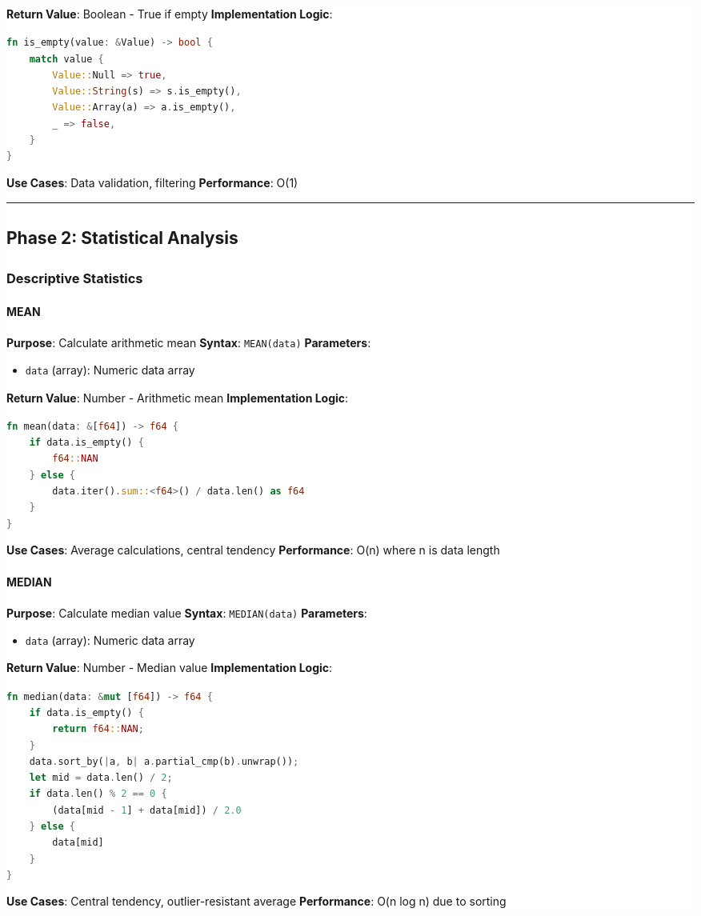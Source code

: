 **Return Value**: Boolean - True if empty
**Implementation Logic**:
```rust
fn is_empty(value: &Value) -> bool {
    match value {
        Value::Null => true,
        Value::String(s) => s.is_empty(),
        Value::Array(a) => a.is_empty(),
        _ => false,
    }
}
```
**Use Cases**: Data validation, filtering
**Performance**: O(1)

---

## Phase 2: Statistical Analysis

### Descriptive Statistics

#### MEAN
**Purpose**: Calculate arithmetic mean
**Syntax**: `MEAN(data)`
**Parameters**:
- `data` (array): Numeric data array

**Return Value**: Number - Arithmetic mean
**Implementation Logic**:
```rust
fn mean(data: &[f64]) -> f64 {
    if data.is_empty() {
        f64::NAN
    } else {
        data.iter().sum::<f64>() / data.len() as f64
    }
}
```
**Use Cases**: Average calculations, central tendency
**Performance**: O(n) where n is data length

#### MEDIAN
**Purpose**: Calculate median value
**Syntax**: `MEDIAN(data)`
**Parameters**:
- `data` (array): Numeric data array

**Return Value**: Number - Median value
**Implementation Logic**:
```rust
fn median(data: &mut [f64]) -> f64 {
    if data.is_empty() {
        return f64::NAN;
    }
    data.sort_by(|a, b| a.partial_cmp(b).unwrap());
    let mid = data.len() / 2;
    if data.len() % 2 == 0 {
        (data[mid - 1] + data[mid]) / 2.0
    } else {
        data[mid]
    }
}
```
**Use Cases**: Central tendency, outlier-resistant average
**Performance**: O(n log n) due to sorting
